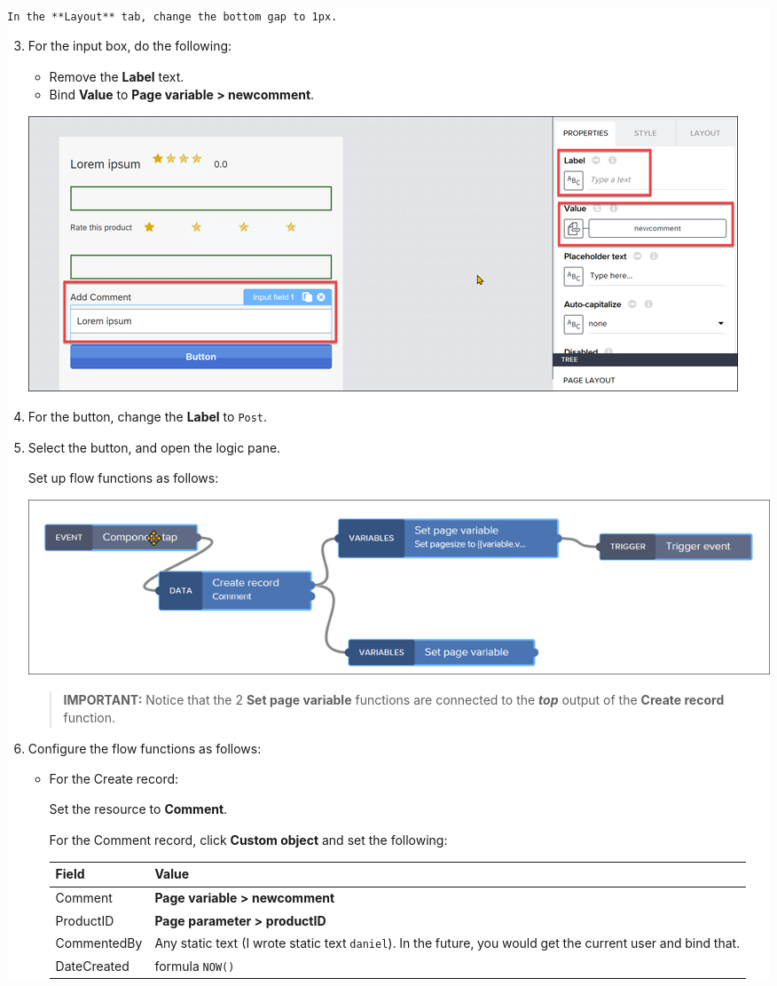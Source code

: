     In the **Layout** tab, change the bottom gap to 1px.

3. For the input box, do the following:

    - Remove the **Label** text.
    - Bind **Value** to **Page variable > newcomment**.

    ![Input box](inputbox.png)

4. For the button, change the **Label** to `Post`.

5. Select the button, and open the logic pane.

    Set up flow functions as follows:

    ![Comment logic](comment-logic.png)

    >**IMPORTANT:** Notice that the 2 **Set page variable** functions are connected to the ***top*** output of the **Create record** function.

6. Configure the flow functions as follows:

    - For the Create record:

        Set the resource to **Comment**.

        For the Comment record, click **Custom object** and set the following:

        | Field | Value | 
        |-------|---------|
        | Comment | **Page variable > newcomment** | 
        | ProductID | **Page parameter > productID** | 
        | CommentedBy | Any static text (I wrote static text `daniel`). In the future, you would get the current user and bind that. | 
        | DateCreated | formula `NOW()` | 
